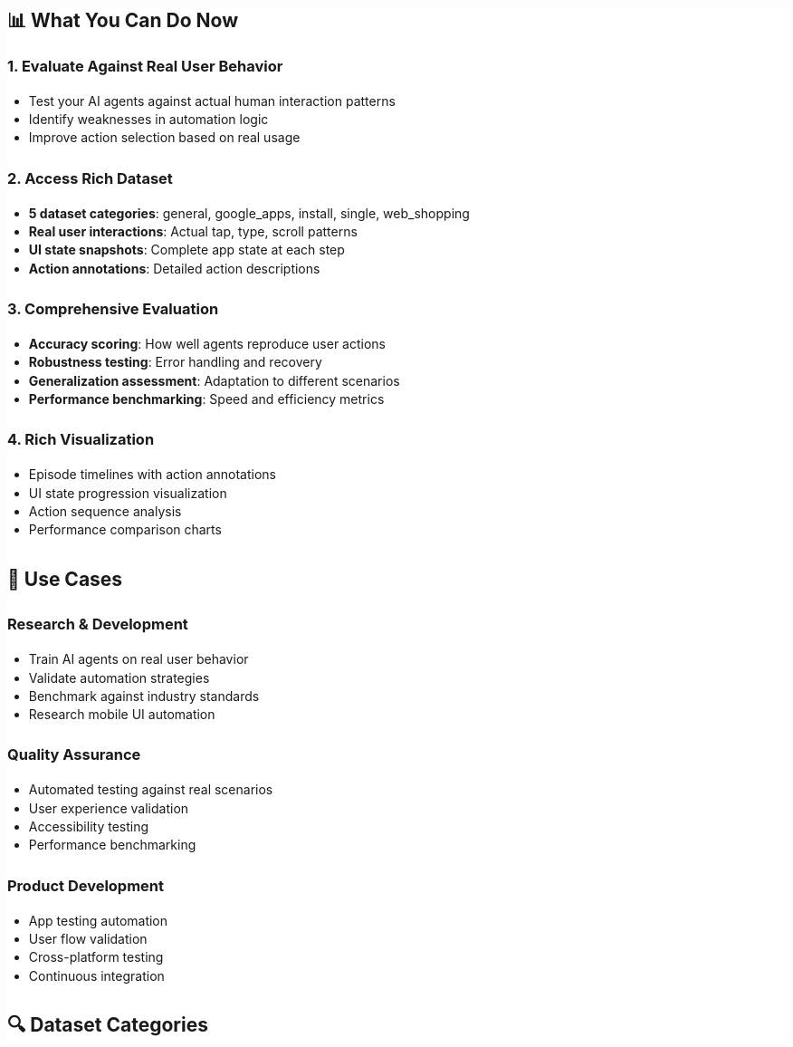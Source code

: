 
## 📊 What You Can Do Now

### **1. Evaluate Against Real User Behavior**
- Test your AI agents against actual human interaction patterns
- Identify weaknesses in automation logic
- Improve action selection based on real usage

### **2. Access Rich Dataset**
- **5 dataset categories**: general, google_apps, install, single, web_shopping
- **Real user interactions**: Actual tap, type, scroll patterns
- **UI state snapshots**: Complete app state at each step
- **Action annotations**: Detailed action descriptions

### **3. Comprehensive Evaluation**
- **Accuracy scoring**: How well agents reproduce user actions
- **Robustness testing**: Error handling and recovery
- **Generalization assessment**: Adaptation to different scenarios
- **Performance benchmarking**: Speed and efficiency metrics

### **4. Rich Visualization**
- Episode timelines with action annotations
- UI state progression visualization
- Action sequence analysis
- Performance comparison charts

## 🎯 Use Cases

### **Research & Development**
- Train AI agents on real user behavior
- Validate automation strategies
- Benchmark against industry standards
- Research mobile UI automation

### **Quality Assurance**
- Automated testing against real scenarios
- User experience validation
- Accessibility testing
- Performance benchmarking

### **Product Development**
- App testing automation
- User flow validation
- Cross-platform testing
- Continuous integration

## 🔍 Dataset Categories
